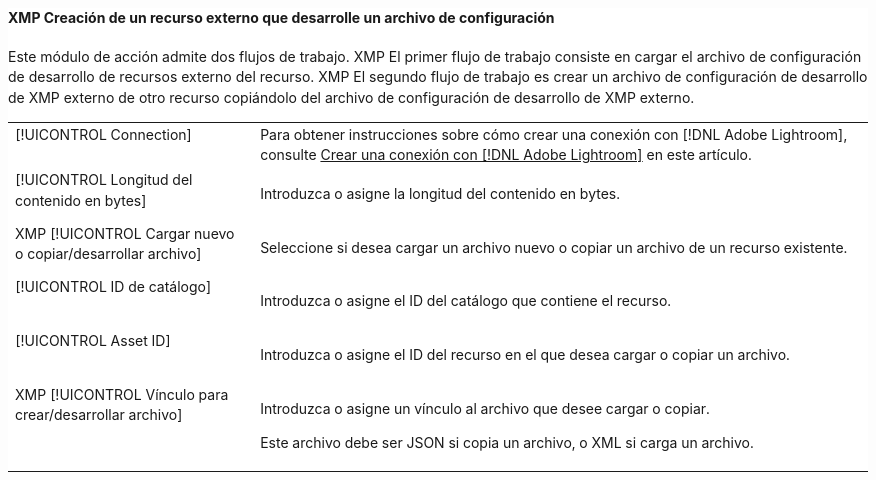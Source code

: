 #### XMP Creación de un recurso externo que desarrolle un archivo de configuración

Este módulo de acción admite dos flujos de trabajo. XMP El primer flujo de trabajo consiste en cargar el archivo de configuración de desarrollo de recursos externo del recurso. XMP El segundo flujo de trabajo es crear un archivo de configuración de desarrollo de XMP externo de otro recurso copiándolo del archivo de configuración de desarrollo de XMP externo.

<table style="table-layout:auto"> 
  <col/>
  <col/>
  <tbody>
    <tr>
      <td role="rowheader">[!UICONTROL Connection]</td>
      <td>Para obtener instrucciones sobre cómo crear una conexión con [!DNL Adobe Lightroom], consulte <a href="#create-a-connection-to-adobe-lightroom" class="MCXref xref" >Crear una conexión con [!DNL Adobe Lightroom]</a> en este artículo.</td>
    </tr>
    <tr>
      <td role="rowheader">[!UICONTROL Longitud del contenido en bytes]</td>
      <td>
        <p>Introduzca o asigne la longitud del contenido en bytes.</p>
      </td>
    </tr>
    <tr>
      <td role="rowheader">XMP [!UICONTROL Cargar nuevo o copiar/desarrollar archivo]</td>
      <td>
        <p>Seleccione si desea cargar un archivo nuevo o copiar un archivo de un recurso existente.</p>
      </td>
    </tr>
    <tr>
      <td role="rowheader">[!UICONTROL ID de catálogo]</td>
      <td>
        <p>Introduzca o asigne el ID del catálogo que contiene el recurso.</p>
      </td>
    </tr>
    <tr>
      <td role="rowheader">[!UICONTROL Asset ID]</td>
      <td>
        <p>Introduzca o asigne el ID del recurso en el que desea cargar o copiar un archivo.</p>
      </td>
    </tr>
    <tr>
      <td role="rowheader">XMP [!UICONTROL Vínculo para crear/desarrollar archivo]</td>
      <td>
        <p>Introduzca o asigne un vínculo al archivo que desee cargar o copiar.</p><p>Este archivo debe ser JSON si copia un archivo, o XML si carga un archivo.</p>
      </td>
    </tr>
  </tbody>
</table>
